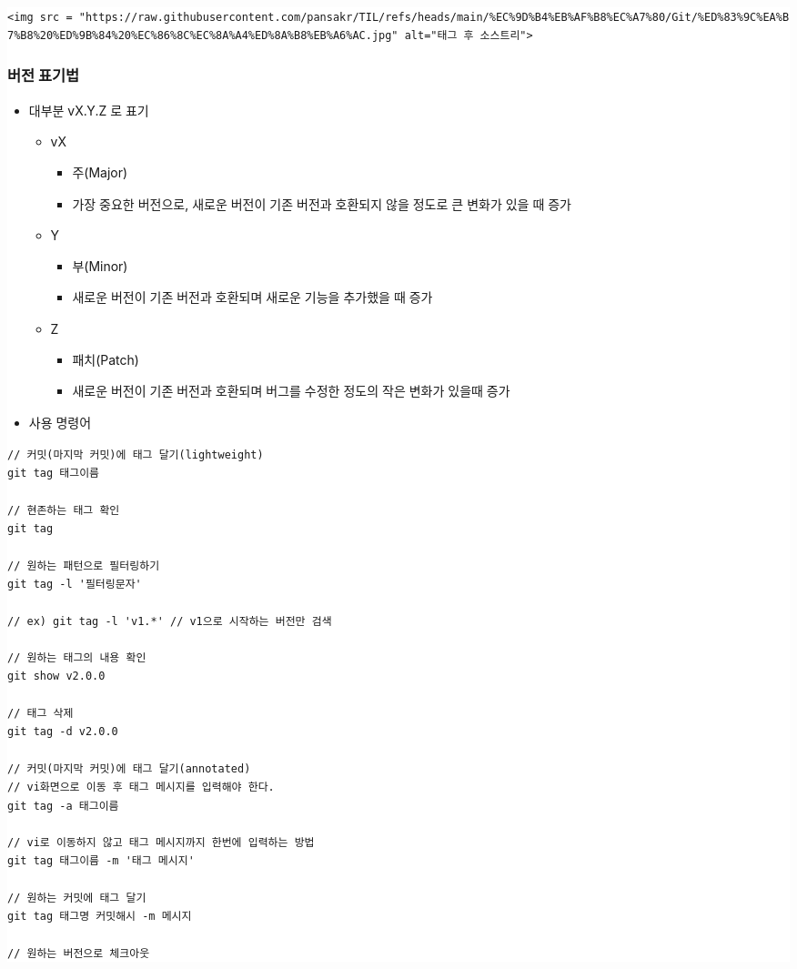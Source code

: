     <img src = "https://raw.githubusercontent.com/pansakr/TIL/refs/heads/main/%EC%9D%B4%EB%AF%B8%EC%A7%80/Git/%ED%83%9C%EA%B7%B8%20%ED%9B%84%20%EC%86%8C%EC%8A%A4%ED%8A%B8%EB%A6%AC.jpg" alt="태그 후 소스트리">


### 버전 표기법

* 대부분 vX.Y.Z 로 표기

    - vX

        - 주(Major)

        - 가장 중요한 버전으로, 새로운 버전이 기존 버전과 호환되지 않을 정도로 큰 변화가 있을 때 증가

    - Y

        - 부(Minor)

        - 새로운 버전이 기존 버전과 호환되며 새로운 기능을 추가했을 때 증가

    - Z

        - 패치(Patch)

        - 새로운 버전이 기존 버전과 호환되며 버그를 수정한 정도의 작은 변화가 있을때 증가
     
* 사용 명령어

```
// 커밋(마지막 커밋)에 태그 달기(lightweight)
git tag 태그이름

// 현존하는 태그 확인
git tag

// 원하는 패턴으로 필터링하기
git tag -l '필터링문자'

// ex) git tag -l 'v1.*' // v1으로 시작하는 버전만 검색

// 원하는 태그의 내용 확인
git show v2.0.0

// 태그 삭제
git tag -d v2.0.0

// 커밋(마지막 커밋)에 태그 달기(annotated)
// vi화면으로 이동 후 태그 메시지를 입력해야 한다.
git tag -a 태그이름

// vi로 이동하지 않고 태그 메시지까지 한번에 입력하는 방법 
git tag 태그이름 -m '태그 메시지'

// 원하는 커밋에 태그 달기
git tag 태그명 커밋해시 -m 메시지

// 원하는 버전으로 체크아웃
```